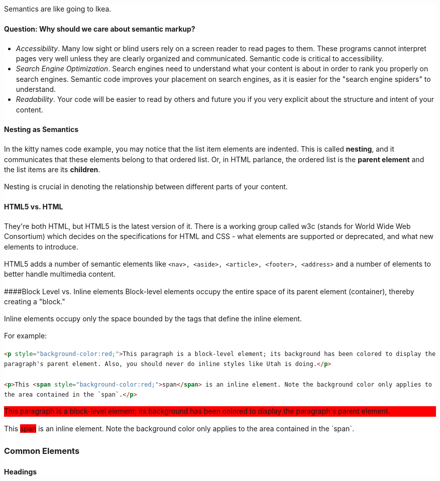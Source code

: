 Semantics are like going to Ikea.

#### Question: Why should we care about semantic markup?
- *Accessibility*. Many low sight or blind users rely on a screen reader to read pages to them. These programs cannot interpret pages very well unless they are clearly organized and communicated. Semantic code is critical to accessibility.
- *Search Engine Optimization*. Search engines need to understand what your content is about in order to rank you properly on search engines. Semantic code improves your placement on search engines, as it is easier for the "search engine spiders" to understand.
- *Readability*. Your code will be easier to read by others and future you if you very explicit about the structure and intent of your content.

#### Nesting as Semantics

In the kitty names code example, you may notice that the list item elements are indented. This is called __nesting__, and it communicates that these elements belong to that ordered list. Or, in HTML parlance, the ordered list is the __parent element__ and the list items are its __children__.

Nesting is crucial in denoting the relationship between different parts of your content.

#### HTML5 vs. HTML
They're both HTML, but HTML5 is the latest version of it. There is a working group called w3c (stands for World Wide Web Consortium) which decides on the specifications for HTML and CSS - what elements are supported or deprecated, and what new elements to introduce.

HTML5 adds a number of semantic elements like `<nav>, <aside>, <article>, <footer>, <address>` and a number of elements to better handle multimedia content.


####Block Level vs. Inline elements
Block-level elements occupy the entire space of its parent element (container), thereby creating a "block."

Inline elements occupy only the space bounded by the tags that define the inline element.

For example:
```html
<p style="background-color:red;">This paragraph is a block-level element; its background has been colored to display the paragraph's parent element. Also, you should never do inline styles like Utah is doing.</p>

<p>This <span style="background-color:red;">span</span> is an inline element. Note the background color only applies to the area contained in the `span`.</p>
```

<p style="background-color:red;">This paragraph is a block-level element; its background has been colored to display the paragraph's parent element.</p>

<p>This <span style="background-color:red;">span</span> is an inline element. Note the background color only applies to the area contained in the `span`.</p>


### Common Elements

#### Headings
